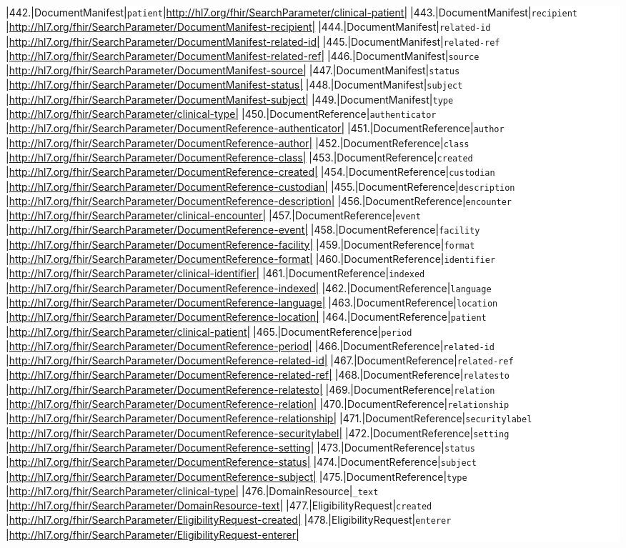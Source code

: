 |442.|DocumentManifest|`patient`|http://hl7.org/fhir/SearchParameter/clinical-patient|
|443.|DocumentManifest|`recipient`|http://hl7.org/fhir/SearchParameter/DocumentManifest-recipient|
|444.|DocumentManifest|`related-id`|http://hl7.org/fhir/SearchParameter/DocumentManifest-related-id|
|445.|DocumentManifest|`related-ref`|http://hl7.org/fhir/SearchParameter/DocumentManifest-related-ref|
|446.|DocumentManifest|`source`|http://hl7.org/fhir/SearchParameter/DocumentManifest-source|
|447.|DocumentManifest|`status`|http://hl7.org/fhir/SearchParameter/DocumentManifest-status|
|448.|DocumentManifest|`subject`|http://hl7.org/fhir/SearchParameter/DocumentManifest-subject|
|449.|DocumentManifest|`type`|http://hl7.org/fhir/SearchParameter/clinical-type|
|450.|DocumentReference|`authenticator`|http://hl7.org/fhir/SearchParameter/DocumentReference-authenticator|
|451.|DocumentReference|`author`|http://hl7.org/fhir/SearchParameter/DocumentReference-author|
|452.|DocumentReference|`class`|http://hl7.org/fhir/SearchParameter/DocumentReference-class|
|453.|DocumentReference|`created`|http://hl7.org/fhir/SearchParameter/DocumentReference-created|
|454.|DocumentReference|`custodian`|http://hl7.org/fhir/SearchParameter/DocumentReference-custodian|
|455.|DocumentReference|`description`|http://hl7.org/fhir/SearchParameter/DocumentReference-description|
|456.|DocumentReference|`encounter`|http://hl7.org/fhir/SearchParameter/clinical-encounter|
|457.|DocumentReference|`event`|http://hl7.org/fhir/SearchParameter/DocumentReference-event|
|458.|DocumentReference|`facility`|http://hl7.org/fhir/SearchParameter/DocumentReference-facility|
|459.|DocumentReference|`format`|http://hl7.org/fhir/SearchParameter/DocumentReference-format|
|460.|DocumentReference|`identifier`|http://hl7.org/fhir/SearchParameter/clinical-identifier|
|461.|DocumentReference|`indexed`|http://hl7.org/fhir/SearchParameter/DocumentReference-indexed|
|462.|DocumentReference|`language`|http://hl7.org/fhir/SearchParameter/DocumentReference-language|
|463.|DocumentReference|`location`|http://hl7.org/fhir/SearchParameter/DocumentReference-location|
|464.|DocumentReference|`patient`|http://hl7.org/fhir/SearchParameter/clinical-patient|
|465.|DocumentReference|`period`|http://hl7.org/fhir/SearchParameter/DocumentReference-period|
|466.|DocumentReference|`related-id`|http://hl7.org/fhir/SearchParameter/DocumentReference-related-id|
|467.|DocumentReference|`related-ref`|http://hl7.org/fhir/SearchParameter/DocumentReference-related-ref|
|468.|DocumentReference|`relatesto`|http://hl7.org/fhir/SearchParameter/DocumentReference-relatesto|
|469.|DocumentReference|`relation`|http://hl7.org/fhir/SearchParameter/DocumentReference-relation|
|470.|DocumentReference|`relationship`|http://hl7.org/fhir/SearchParameter/DocumentReference-relationship|
|471.|DocumentReference|`securitylabel`|http://hl7.org/fhir/SearchParameter/DocumentReference-securitylabel|
|472.|DocumentReference|`setting`|http://hl7.org/fhir/SearchParameter/DocumentReference-setting|
|473.|DocumentReference|`status`|http://hl7.org/fhir/SearchParameter/DocumentReference-status|
|474.|DocumentReference|`subject`|http://hl7.org/fhir/SearchParameter/DocumentReference-subject|
|475.|DocumentReference|`type`|http://hl7.org/fhir/SearchParameter/clinical-type|
|476.|DomainResource|`_text`|http://hl7.org/fhir/SearchParameter/DomainResource-text|
|477.|EligibilityRequest|`created`|http://hl7.org/fhir/SearchParameter/EligibilityRequest-created|
|478.|EligibilityRequest|`enterer`|http://hl7.org/fhir/SearchParameter/EligibilityRequest-enterer|